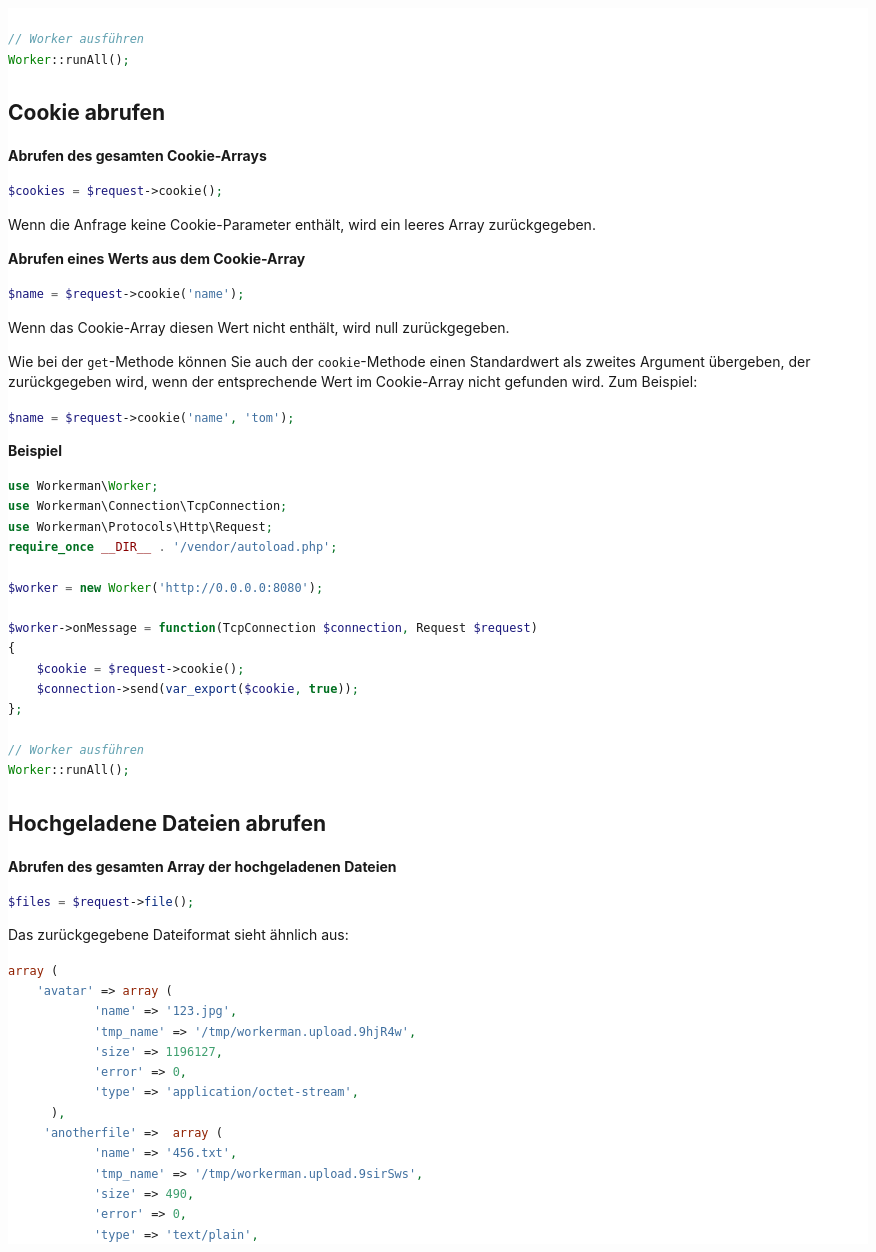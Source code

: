 ```php

// Worker ausführen
Worker::runAll();
```

## Cookie abrufen
**Abrufen des gesamten Cookie-Arrays**
```php
$cookies = $request->cookie();
```
Wenn die Anfrage keine Cookie-Parameter enthält, wird ein leeres Array zurückgegeben.

**Abrufen eines Werts aus dem Cookie-Array**
```php
$name = $request->cookie('name');
```
Wenn das Cookie-Array diesen Wert nicht enthält, wird null zurückgegeben.

Wie bei der `get`-Methode können Sie auch der `cookie`-Methode einen Standardwert als zweites Argument übergeben, der zurückgegeben wird, wenn der entsprechende Wert im Cookie-Array nicht gefunden wird. Zum Beispiel:
```php
$name = $request->cookie('name', 'tom');
```

**Beispiel**
```php
use Workerman\Worker;
use Workerman\Connection\TcpConnection;
use Workerman\Protocols\Http\Request;
require_once __DIR__ . '/vendor/autoload.php';

$worker = new Worker('http://0.0.0.0:8080');

$worker->onMessage = function(TcpConnection $connection, Request $request)
{
    $cookie = $request->cookie();
    $connection->send(var_export($cookie, true));
};

// Worker ausführen
Worker::runAll();
```

## Hochgeladene Dateien abrufen
**Abrufen des gesamten Array der hochgeladenen Dateien**
```php
$files = $request->file();
```
Das zurückgegebene Dateiformat sieht ähnlich aus:
```php
array (
    'avatar' => array (
            'name' => '123.jpg',
            'tmp_name' => '/tmp/workerman.upload.9hjR4w',
            'size' => 1196127,
            'error' => 0,
            'type' => 'application/octet-stream',
      ),
     'anotherfile' =>  array (
            'name' => '456.txt',
            'tmp_name' => '/tmp/workerman.upload.9sirSws',
            'size' => 490,
            'error' => 0,
            'type' => 'text/plain',
```